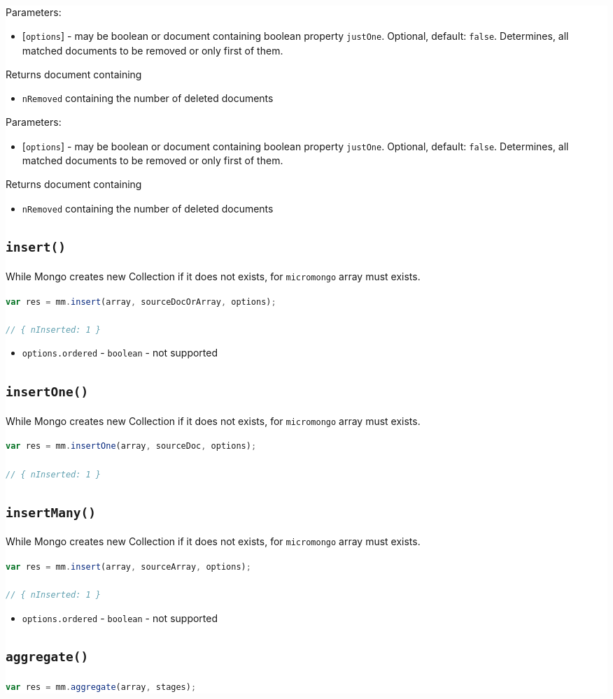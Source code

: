 Parameters:
- [`options`] - may be boolean or document containing boolean property `justOne`. Optional, default: `false`. Determines, all matched documents to be removed or only first of them.

Returns document containing
- `nRemoved` containing the number of deleted documents


Parameters:
- [`options`] - may be boolean or document containing boolean property `justOne`. Optional, default: `false`. Determines, all matched documents to be removed or only first of them.

Returns document containing
- `nRemoved` containing the number of deleted documents


## `insert()`

While Mongo creates new Collection if it does not exists, for `micromongo` array must exists.

```js
var res = mm.insert(array, sourceDocOrArray, options);

// { nInserted: 1 }  
```

- `options.ordered` - `boolean` - not supported


## `insertOne()`

While Mongo creates new Collection if it does not exists, for `micromongo` array must exists.

```js
var res = mm.insertOne(array, sourceDoc, options);

// { nInserted: 1 }  
```


## `insertMany()`

While Mongo creates new Collection if it does not exists, for `micromongo` array must exists.

```js
var res = mm.insert(array, sourceArray, options);

// { nInserted: 1 }  
```

- `options.ordered` - `boolean` - not supported


## `aggregate()`

```js
var res = mm.aggregate(array, stages);
```
